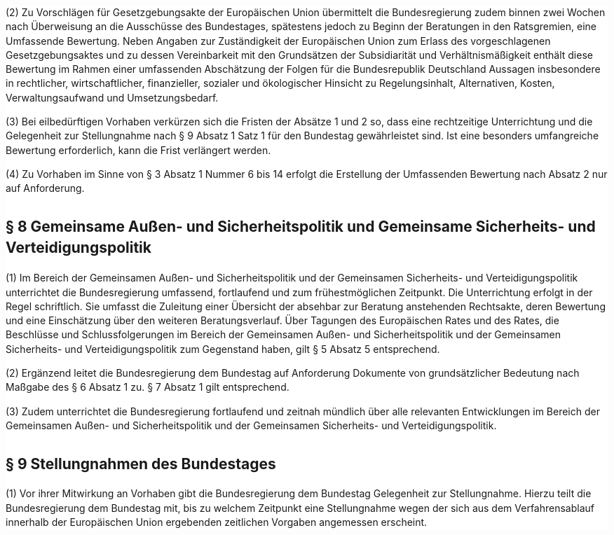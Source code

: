 (2) Zu Vorschlägen für Gesetzgebungsakte der Europäischen Union
übermittelt die Bundesregierung zudem binnen zwei Wochen nach
Überweisung an die Ausschüsse des Bundestages, spätestens jedoch zu
Beginn der Beratungen in den Ratsgremien, eine Umfassende Bewertung.
Neben Angaben zur Zuständigkeit der Europäischen Union zum Erlass des
vorgeschlagenen Gesetzgebungsaktes und zu dessen Vereinbarkeit mit den
Grundsätzen der Subsidiarität und Verhältnismäßigkeit enthält diese
Bewertung im Rahmen einer umfassenden Abschätzung der Folgen für die
Bundesrepublik Deutschland Aussagen insbesondere in rechtlicher,
wirtschaftlicher, finanzieller, sozialer und ökologischer Hinsicht zu
Regelungsinhalt, Alternativen, Kosten, Verwaltungsaufwand und
Umsetzungsbedarf.

(3) Bei eilbedürftigen Vorhaben verkürzen sich die Fristen der Absätze
1 und 2 so, dass eine rechtzeitige Unterrichtung und die Gelegenheit
zur Stellungnahme nach § 9 Absatz 1 Satz 1 für den Bundestag
gewährleistet sind. Ist eine besonders umfangreiche Bewertung
erforderlich, kann die Frist verlängert werden.

(4) Zu Vorhaben im Sinne von § 3 Absatz 1 Nummer 6 bis 14 erfolgt die
Erstellung der Umfassenden Bewertung nach Absatz 2 nur auf
Anforderung.


## § 8 Gemeinsame Außen- und Sicherheitspolitik und Gemeinsame Sicherheits- und Verteidigungspolitik

(1) Im Bereich der Gemeinsamen Außen- und Sicherheitspolitik und der
Gemeinsamen Sicherheits- und Verteidigungspolitik unterrichtet die
Bundesregierung umfassend, fortlaufend und zum frühestmöglichen
Zeitpunkt. Die Unterrichtung erfolgt in der Regel schriftlich. Sie
umfasst die Zuleitung einer Übersicht der absehbar zur Beratung
anstehenden Rechtsakte, deren Bewertung und eine Einschätzung über den
weiteren Beratungsverlauf. Über Tagungen des Europäischen Rates und
des Rates, die Beschlüsse und Schlussfolgerungen im Bereich der
Gemeinsamen Außen- und Sicherheitspolitik und der Gemeinsamen
Sicherheits- und Verteidigungspolitik zum Gegenstand haben, gilt § 5
Absatz 5 entsprechend.

(2) Ergänzend leitet die Bundesregierung dem Bundestag auf Anforderung
Dokumente von grundsätzlicher Bedeutung nach Maßgabe des § 6 Absatz 1
zu. § 7 Absatz 1 gilt entsprechend.

(3) Zudem unterrichtet die Bundesregierung fortlaufend und zeitnah
mündlich über alle relevanten Entwicklungen im Bereich der Gemeinsamen
Außen- und Sicherheitspolitik und der Gemeinsamen Sicherheits- und
Verteidigungspolitik.


## § 9 Stellungnahmen des Bundestages

(1) Vor ihrer Mitwirkung an Vorhaben gibt die Bundesregierung dem
Bundestag Gelegenheit zur Stellungnahme. Hierzu teilt die
Bundesregierung dem Bundestag mit, bis zu welchem Zeitpunkt eine
Stellungnahme wegen der sich aus dem Verfahrensablauf innerhalb der
Europäischen Union ergebenden zeitlichen Vorgaben angemessen
erscheint.
